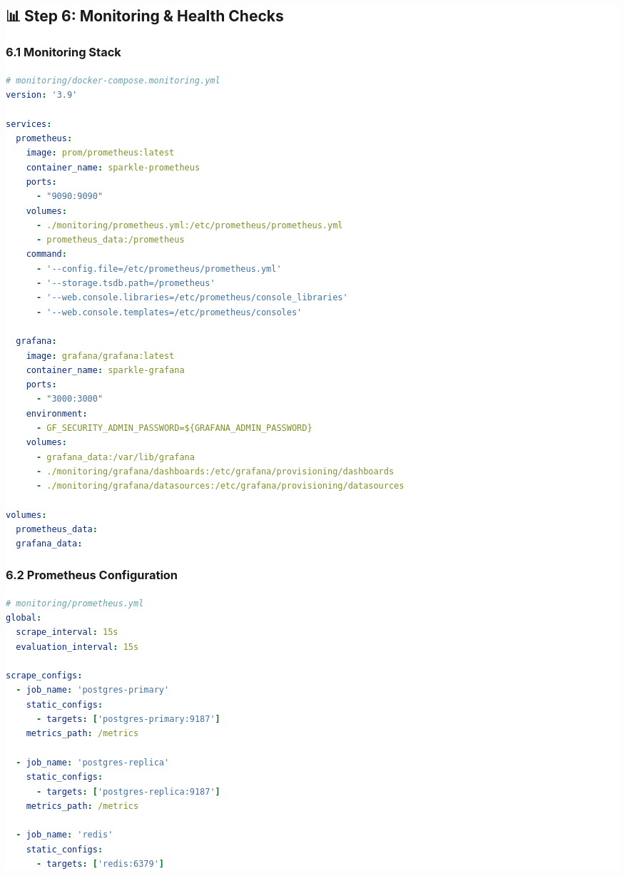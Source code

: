 
## 📊 Step 6: Monitoring & Health Checks

### **6.1 Monitoring Stack**

```yaml
# monitoring/docker-compose.monitoring.yml
version: '3.9'

services:
  prometheus:
    image: prom/prometheus:latest
    container_name: sparkle-prometheus
    ports:
      - "9090:9090"
    volumes:
      - ./monitoring/prometheus.yml:/etc/prometheus/prometheus.yml
      - prometheus_data:/prometheus
    command:
      - '--config.file=/etc/prometheus/prometheus.yml'
      - '--storage.tsdb.path=/prometheus'
      - '--web.console.libraries=/etc/prometheus/console_libraries'
      - '--web.console.templates=/etc/prometheus/consoles'

  grafana:
    image: grafana/grafana:latest
    container_name: sparkle-grafana
    ports:
      - "3000:3000"
    environment:
      - GF_SECURITY_ADMIN_PASSWORD=${GRAFANA_ADMIN_PASSWORD}
    volumes:
      - grafana_data:/var/lib/grafana
      - ./monitoring/grafana/dashboards:/etc/grafana/provisioning/dashboards
      - ./monitoring/grafana/datasources:/etc/grafana/provisioning/datasources

volumes:
  prometheus_data:
  grafana_data:
```

### **6.2 Prometheus Configuration**

```yaml
# monitoring/prometheus.yml
global:
  scrape_interval: 15s
  evaluation_interval: 15s

scrape_configs:
  - job_name: 'postgres-primary'
    static_configs:
      - targets: ['postgres-primary:9187']
    metrics_path: /metrics

  - job_name: 'postgres-replica'
    static_configs:
      - targets: ['postgres-replica:9187']
    metrics_path: /metrics

  - job_name: 'redis'
    static_configs:
      - targets: ['redis:6379']
```
